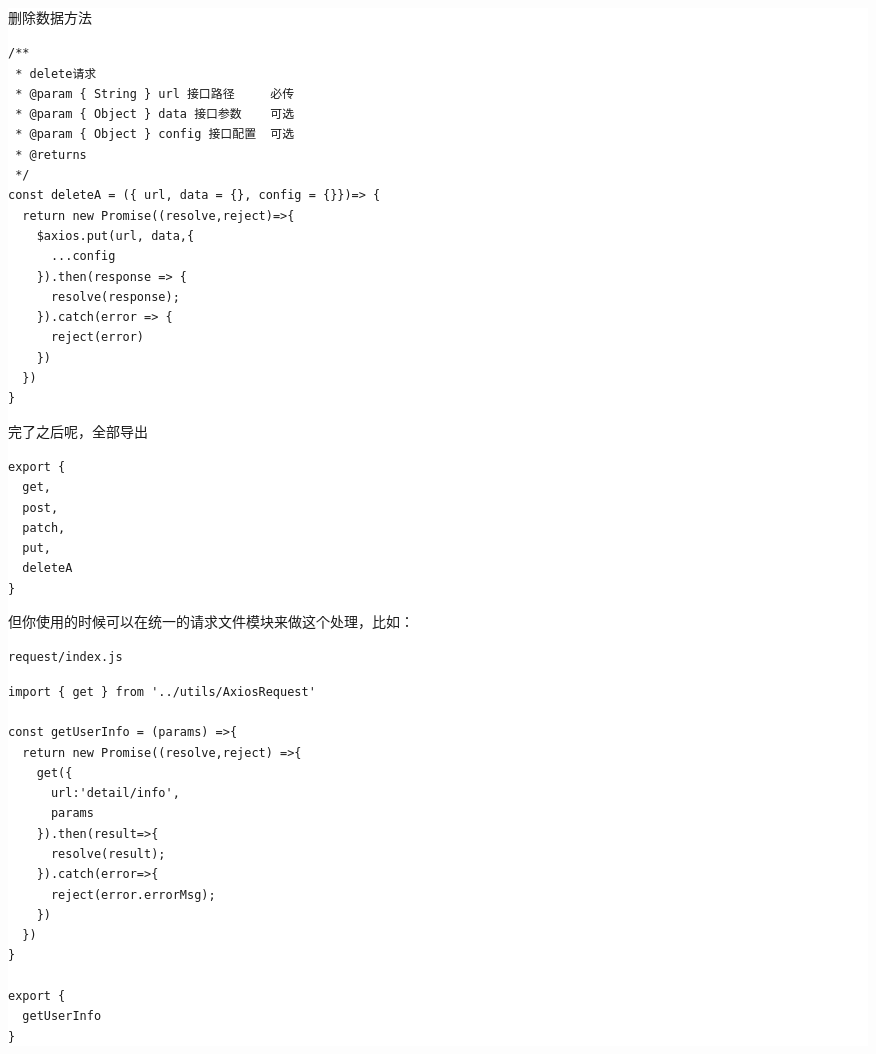 删除数据方法

```
/**
 * delete请求
 * @param { String } url 接口路径     必传
 * @param { Object } data 接口参数    可选
 * @param { Object } config 接口配置  可选
 * @returns 
 */
const deleteA = ({ url, data = {}, config = {}})=> {
  return new Promise((resolve,reject)=>{
    $axios.put(url, data,{
      ...config
    }).then(response => {
      resolve(response);
    }).catch(error => {
      reject(error)
    })
  })
}
```

完了之后呢，全部导出

```
export {
  get,
  post,
  patch,
  put,
  deleteA
}
```

但你使用的时候可以在统一的请求文件模块来做这个处理，比如： 

`request/index.js`

```
import { get } from '../utils/AxiosRequest'

const getUserInfo = (params) =>{
  return new Promise((resolve,reject) =>{
    get({
      url:'detail/info',
      params
    }).then(result=>{
      resolve(result);
    }).catch(error=>{
      reject(error.errorMsg);
    })
  })
}

export {
  getUserInfo
}
```
